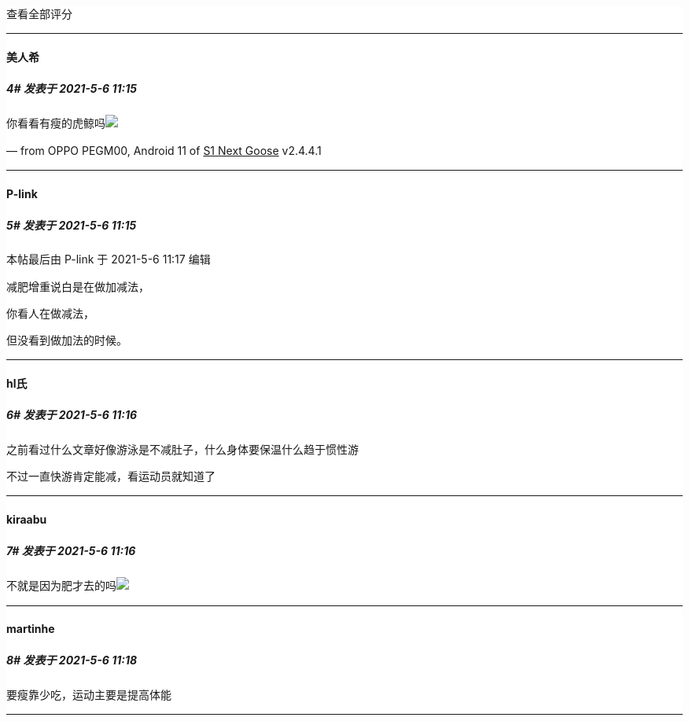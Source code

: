 
查看全部评分


*****

####  美人希  
##### 4#       发表于 2021-5-6 11:15


你看看有瘦的虎鲸吗<img src="https://static.saraba1st.com/image/smiley/face2017/065.png" referrerpolicy="no-referrer">

— from OPPO PEGM00, Android 11 of [S1 Next Goose](https://pan.baidu.com/s/1mi43uRm) v2.4.4.1


*****

####  P-link  
##### 5#       发表于 2021-5-6 11:15


 本帖最后由 P-link 于 2021-5-6 11:17 编辑 

减肥增重说白是在做加减法，

你看人在做减法，

但没看到做加法的时候。


*****

####  hl氏  
##### 6#       发表于 2021-5-6 11:16


之前看过什么文章好像游泳是不减肚子，什么身体要保温什么趋于惯性游

不过一直快游肯定能减，看运动员就知道了


*****

####  kiraabu  
##### 7#       发表于 2021-5-6 11:16


不就是因为肥才去的吗<img src="https://static.saraba1st.com/image/smiley/face2017/067.png" referrerpolicy="no-referrer">


*****

####  martinhe  
##### 8#       发表于 2021-5-6 11:18


要瘦靠少吃，运动主要是提高体能


*****
